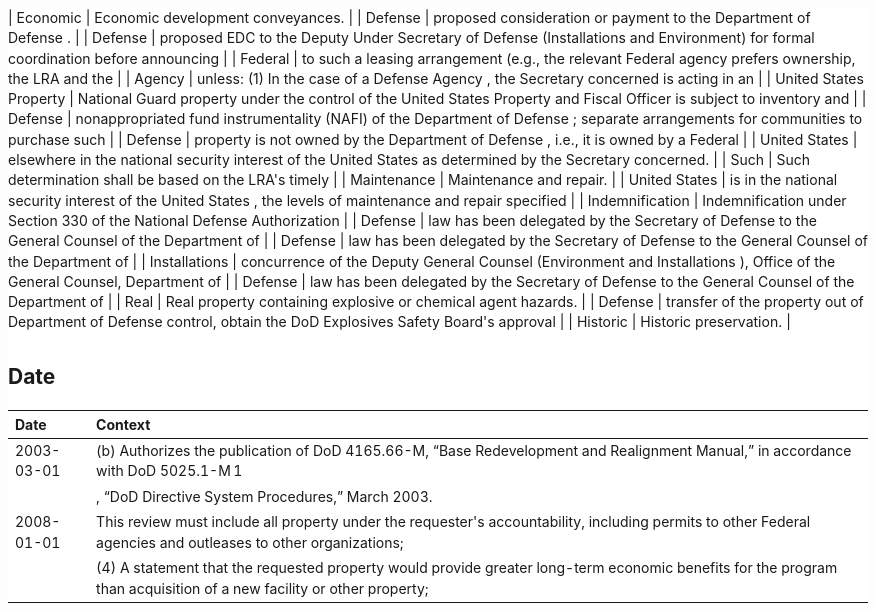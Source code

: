 | Economic               | Economic  development conveyances.                                                                                                |
| Defense                | proposed consideration or payment to the Department of Defense .                                                                  |
| Defense                | proposed EDC to the Deputy Under Secretary of Defense (Installations and Environment) for formal coordination before announcing   |
| Federal                | to such a leasing arrangement (e.g., the relevant Federal  agency prefers ownership, the LRA and the                              |
| Agency                 | unless: (1) In the case of a Defense Agency , the Secretary concerned is acting in an                                             |
| United States Property | National Guard property under the control of the United States Property and Fiscal Officer is subject to inventory and            |
| Defense                | nonappropriated fund instrumentality (NAFI) of the Department of Defense ; separate arrangements for communities to purchase such |
| Defense                | property is not owned by the Department of Defense , i.e., it is owned by a Federal                                               |
| United States          | elsewhere in the national security interest of the United States  as determined by the Secretary concerned.                       |
| Such                   | Such determination shall be based on the LRA's timely                                                                             |
| Maintenance            | Maintenance  and repair.                                                                                                          |
| United States          | is in the national security interest of the United States , the levels of maintenance and repair specified                        |
| Indemnification        | Indemnification under Section 330 of the National Defense Authorization                                                           |
| Defense                | law has been delegated by the Secretary of Defense  to the General Counsel of the Department of                                   |
| Defense                | law has been delegated by the Secretary of Defense  to the General Counsel of the Department of                                   |
| Installations          | concurrence of the Deputy General Counsel (Environment and Installations ), Office of the General Counsel, Department of          |
| Defense                | law has been delegated by the Secretary of Defense  to the General Counsel of the Department of                                   |
| Real                   | Real  property containing explosive or chemical agent hazards.                                                                    |
| Defense                | transfer of the property out of Department of Defense control, obtain the DoD Explosives Safety Board's approval                  |
| Historic               | Historic  preservation.                                                                                                           |


## Date

| Date       | Context                                                                                                                                                                                                                                                                                                                                                                                                                 |
|:-----------|:------------------------------------------------------------------------------------------------------------------------------------------------------------------------------------------------------------------------------------------------------------------------------------------------------------------------------------------------------------------------------------------------------------------------|
| 2003-03-01 | (b) Authorizes the publication of DoD 4165.66-M, &#8220;Base Redevelopment and Realignment Manual,&#8221; in accordance with DoD 5025.1-M&#8201;1                                                                                                                                                                                                                                                                       |
|            |                   , &#8220;DoD Directive System Procedures,&#8221; March 2003.                                                                                                                                                                                                                                                                                                                                          |
| 2008-01-01 | This review must include all property under the requester's accountability, including permits to other Federal agencies and outleases to other organizations;                                                                                                                                                                                                                                                           |
|            |                 (4) A statement that the requested property would provide greater long-term economic benefits for the program than acquisition of a new facility or other property;                                                                                                                                                                                                                                     |